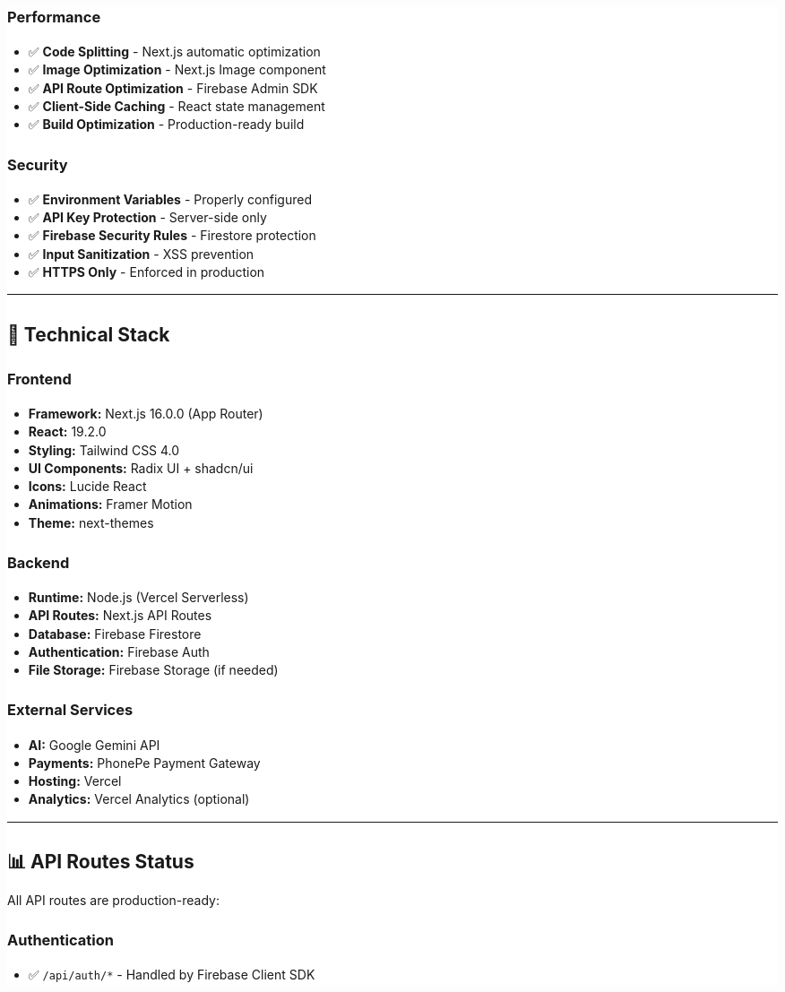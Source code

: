 ### Performance
- ✅ **Code Splitting** - Next.js automatic optimization
- ✅ **Image Optimization** - Next.js Image component
- ✅ **API Route Optimization** - Firebase Admin SDK
- ✅ **Client-Side Caching** - React state management
- ✅ **Build Optimization** - Production-ready build

### Security
- ✅ **Environment Variables** - Properly configured
- ✅ **API Key Protection** - Server-side only
- ✅ **Firebase Security Rules** - Firestore protection
- ✅ **Input Sanitization** - XSS prevention
- ✅ **HTTPS Only** - Enforced in production

---

## 🔧 Technical Stack

### Frontend
- **Framework:** Next.js 16.0.0 (App Router)
- **React:** 19.2.0
- **Styling:** Tailwind CSS 4.0
- **UI Components:** Radix UI + shadcn/ui
- **Icons:** Lucide React
- **Animations:** Framer Motion
- **Theme:** next-themes

### Backend
- **Runtime:** Node.js (Vercel Serverless)
- **API Routes:** Next.js API Routes
- **Database:** Firebase Firestore
- **Authentication:** Firebase Auth
- **File Storage:** Firebase Storage (if needed)

### External Services
- **AI:** Google Gemini API
- **Payments:** PhonePe Payment Gateway
- **Hosting:** Vercel
- **Analytics:** Vercel Analytics (optional)

---

## 📊 API Routes Status

All API routes are production-ready:

### Authentication
- ✅ `/api/auth/*` - Handled by Firebase Client SDK
